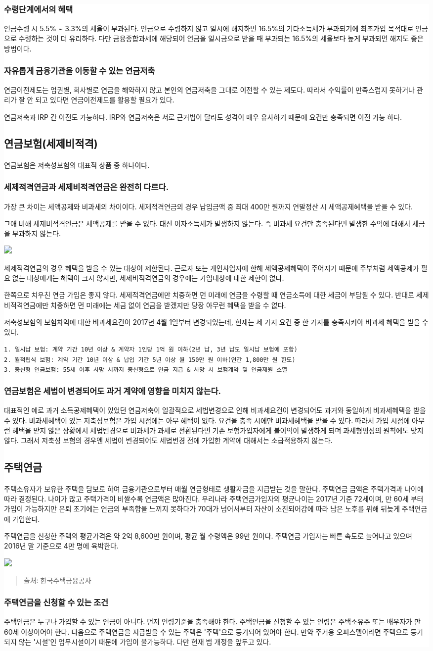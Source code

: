 ### 수령단계에서의 혜택
연금수령 시 5.5% ~ 3.3%의 세율이 부과된다. 연금으로 수령하지 않고 일시에 해지하면 16.5%의 기타소득세가 부과되기에 최초가입 목적대로 연금으로 수령하는 것이 더 유리하다. 다만 금융종합과세에 해당되어 연금을 일시금으로 받을 때 부과되는 16.5%의 세율보다 높게 부과되면 해지도 좋은 방법이다.

### 자유롭게 금융기관을 이동할 수 있는 연금저축
연금이전제도는 업권별, 회사별로 연금을 해약하지 않고 본인의 연금저축을 그대로 이전할 수 있는 제도다. 따라서 수익률이  만족스럽지 못하거나 관리가 잘 안 되고 있다면 연금이전제도를 활용할 필요가 있다.

연금저축과 IRP 간 이전도 가능하다. IRP와 연금저축은 서로 근거법이 달라도 성격이 매우 유사하기 때문에 요건만 충족되면 이전 가능 하다.

## 연금보험(세제비적격)
연금보험은 저축성보험의 대표적 상품 중 하나이다.

### 세제적격연금과 세제비적격연금은 완전히 다르다.
가장 큰 차이는 세액공제와 비과세의 차이이다. 세제적격연금의 경우 납입금액 중 최대 400만 원까지 연말정산 시 세액공제혜택을 받을 수 있다.

그애 비해 세제비적격연금은 세액공제를 받을 수 없다. 대신 이자소득세가 발생하지 않는다. 즉 비과세 요건만 충족된다면 발생한 수익에 대해서 세금을 부과하지 않는다.

<img src = "https://github.com/mikail0205/mikail0205.github.io/blob/master/assets/images/2018/book%20report/%EC%84%B8%EC%A0%9C%EC%A0%81%EA%B2%A9vs%EC%84%B8%EC%A0%9C%EB%B9%84%EC%A0%81%EA%B2%A9.jpg?raw=true" class = "fit image">

세제적격연금의 경우 혜택을 받을 수 있는 대상이 제한된다. 근로자 또는 개인사업자에 한해 세액공제혜택이 주어지기 때문에 주부처럼 세액공제가 필요 없는 대상에게는 혜택이 크지 않지만, 세제비적격연금의 경우에는 가입대상에 대한 제한이 없다.

한쪽으로 치우친 연금 가입은 좋지 않다. 세제적격연금에만 치중하면 먼 미래에 연금을 수령할 때 연금소득에 대한 세금이 부담될 수 있다. 반대로 세제비적격연금에만 치중하면 먼 미래에는 세금 없이 연금을 받겠지만 당장 아무런 혜택을 받을 수 없다.

저축성보험의 보험차익에 대한 비과세요건이 2017년 4월 1일부터 변경되었는데, 현재는 세 가지 요건 중 한 가지를 충족시켜야 비과세 혜택을 받을 수 있다.

```
1. 일시납 보험: 계약 기간 10년 이상 & 계약자 1인당 1억 원 이하(2년 납, 3년 납도 일시납 보험에 포함)
2. 월적립식 보험: 계약 기간 10년 이상 & 납입 기간 5년 이상 월 150만 원 이하(연간 1,800만 원 한도)
3. 종신형 연금보험: 55세 이후 사망 시까지 종신형으로 연금 지급 & 사망 시 보험계약 및 연금재원 소멸
```

### 연금보험은 세법이 변경되어도 과거 계약에 영향을 미치지 않는다.
대표적인 예로 과거 소득공제혜택이 있었던 연금저축이 일괄적으로 세법변경으로 인해 비과세요건이 변경되어도 과거와 동일하게 비과세혜택을 받을 수 있다. 비과세혜택이 있는 저축성보험은 가입 시점에는 아무 혜택이 없다. 요건을 충족 시에만 비과세혜택을 받을 수 있다. 따라서 가입 시점에 아무런 혜택을 받지 않은 상황에서 세법변경으로 비과세가 과세로 전환된다면 기존 보험가입자에게 불이익이 발생하게 되며 과세형평성의 원칙에도 맞지 않다. 그래서 저축성 보험의 경우엔 세법이 변경되어도 세법변경 전에 가입한 계약에 대해서는 소급적용하지 않는다.

## 주택연금
주택소유자가 보유한 주택을 담보로 하여 금융기관으로부터 매월 연금형태로 생활자금을 지급받는 것을 말한다. 주택연금 금액은 주택가격과 나이에 따라 결정된다. 나이가 많고 주택가격이 비쌀수록 연금액은 많아진다. 우리나라 주택연금가입자의 평균나이는 2017년 기준 72세이며, 만 60세 부터 가입이 가능하지만 은퇴 초기에는 연금의 부족함을 느끼지 못하다가 70대가 넘어서부터 자산이 소진되어감에 따라 남은 노후를 위해 뒤늦게 주택연금에 가입한다.

주택연금을 신청한 주택의 평균가격은 약 2억 8,600만 원이며, 평균 월 수령액은 99만 원이다. 주택연금 가입자는 빠른 속도로 늘어나고 있으며 2016년 말 기준으로 4만 명에 육박한다.

<img src = "https://github.com/mikail0205/mikail0205.github.io/blob/master/assets/images/2018/book%20report/%EC%9A%B0%EB%A6%AC%EB%82%98%EB%9D%BC%20%EC%A3%BC%ED%83%9D%EC%97%B0%EA%B8%88%20%EB%88%84%EC%A0%81%20%EA%B0%80%EC%9E%85%EC%9E%90%20%EC%88%98.png?raw=true" class = "fit image">

> 출처: 한국주택금융공사

### 주택연금을 신청할 수 있는 조건
주택연금은 누구나 가입할 수 있는 연금이 아니다. 먼저 연령기준을 충족해야 한다. 주택연금을 신청할 수 있는 연령은 주택소유주 또는 배우자가 만 60세 이상이어야 한다. 다음으로 주택연금을 지급받을 수 있는 주택은 '주택'으로 등기되어 있어야 한다. 만약 주거용 오피스텔이라면 주택으로 등기되지 않는 '시설'인 업무시설이기 때문에 가입이 불가능하다. 다만 현재 법 개정을 앞두고 있다.
